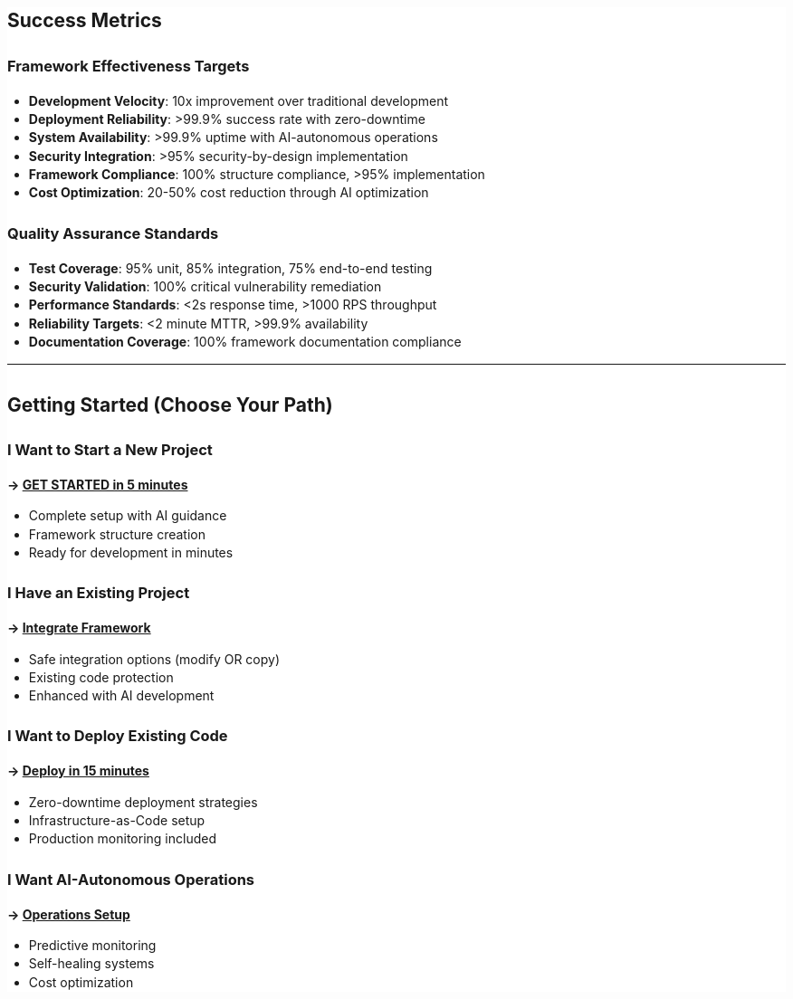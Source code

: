 ## Success Metrics

### Framework Effectiveness Targets

- **Development Velocity**: 10x improvement over traditional development
- **Deployment Reliability**: >99.9% success rate with zero-downtime
- **System Availability**: >99.9% uptime with AI-autonomous operations
- **Security Integration**: >95% security-by-design implementation
- **Framework Compliance**: 100% structure compliance, >95% implementation
- **Cost Optimization**: 20-50% cost reduction through AI optimization

### Quality Assurance Standards

- **Test Coverage**: 95% unit, 85% integration, 75% end-to-end testing
- **Security Validation**: 100% critical vulnerability remediation
- **Performance Standards**: <2s response time, >1000 RPS throughput
- **Reliability Targets**: <2 minute MTTR, >99.9% availability
- **Documentation Coverage**: 100% framework documentation compliance

---

## Getting Started (Choose Your Path)

### I Want to Start a New Project

**→ [GET STARTED in 5 minutes](GET_STARTED.md#new-project-5-minute-setup)**

- Complete setup with AI guidance
- Framework structure creation
- Ready for development in minutes

### I Have an Existing Project

**→ [Integrate Framework](GET_STARTED.md#existing-project-integration)**

- Safe integration options (modify OR copy)
- Existing code protection
- Enhanced with AI development

### I Want to Deploy Existing Code

**→ [Deploy in 15 minutes](GET_STARTED.md#deployment-only)**

- Zero-downtime deployment strategies
- Infrastructure-as-Code setup
- Production monitoring included

### I Want AI-Autonomous Operations

**→ [Operations Setup](GET_STARTED.md#operations-setup)**

- Predictive monitoring
- Self-healing systems
- Cost optimization
